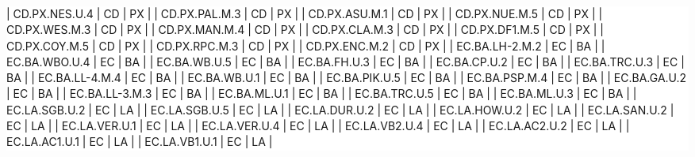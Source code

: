 | CD.PX.NES.U.4    | CD      | PX   |
| CD.PX.PAL.M.3    | CD      | PX   |
| CD.PX.ASU.M.1    | CD      | PX   |
| CD.PX.NUE.M.5    | CD      | PX   |
| CD.PX.WES.M.3    | CD      | PX   |
| CD.PX.MAN.M.4    | CD      | PX   |
| CD.PX.CLA.M.3    | CD      | PX   |
| CD.PX.DF1.M.5    | CD      | PX   |
| CD.PX.COY.M.5    | CD      | PX   |
| CD.PX.RPC.M.3    | CD      | PX   |
| CD.PX.ENC.M.2    | CD      | PX   |
| EC.BA.LH-2.M.2   | EC      | BA   |
| EC.BA.WBO.U.4    | EC      | BA   |
| EC.BA.WB.U.5     | EC      | BA   |
| EC.BA.FH.U.3     | EC      | BA   |
| EC.BA.CP.U.2     | EC      | BA   |
| EC.BA.TRC.U.3    | EC      | BA   |
| EC.BA.LL-4.M.4   | EC      | BA   |
| EC.BA.WB.U.1     | EC      | BA   |
| EC.BA.PIK.U.5    | EC      | BA   |
| EC.BA.PSP.M.4    | EC      | BA   |
| EC.BA.GA.U.2     | EC      | BA   |
| EC.BA.LL-3.M.3   | EC      | BA   |
| EC.BA.ML.U.1     | EC      | BA   |
| EC.BA.TRC.U.5    | EC      | BA   |
| EC.BA.ML.U.3     | EC      | BA   |
| EC.LA.SGB.U.2    | EC      | LA   |
| EC.LA.SGB.U.5    | EC      | LA   |
| EC.LA.DUR.U.2    | EC      | LA   |
| EC.LA.HOW.U.2    | EC      | LA   |
| EC.LA.SAN.U.2    | EC      | LA   |
| EC.LA.VER.U.1    | EC      | LA   |
| EC.LA.VER.U.4    | EC      | LA   |
| EC.LA.VB2.U.4    | EC      | LA   |
| EC.LA.AC2.U.2    | EC      | LA   |
| EC.LA.AC1.U.1    | EC      | LA   |
| EC.LA.VB1.U.1    | EC      | LA   |